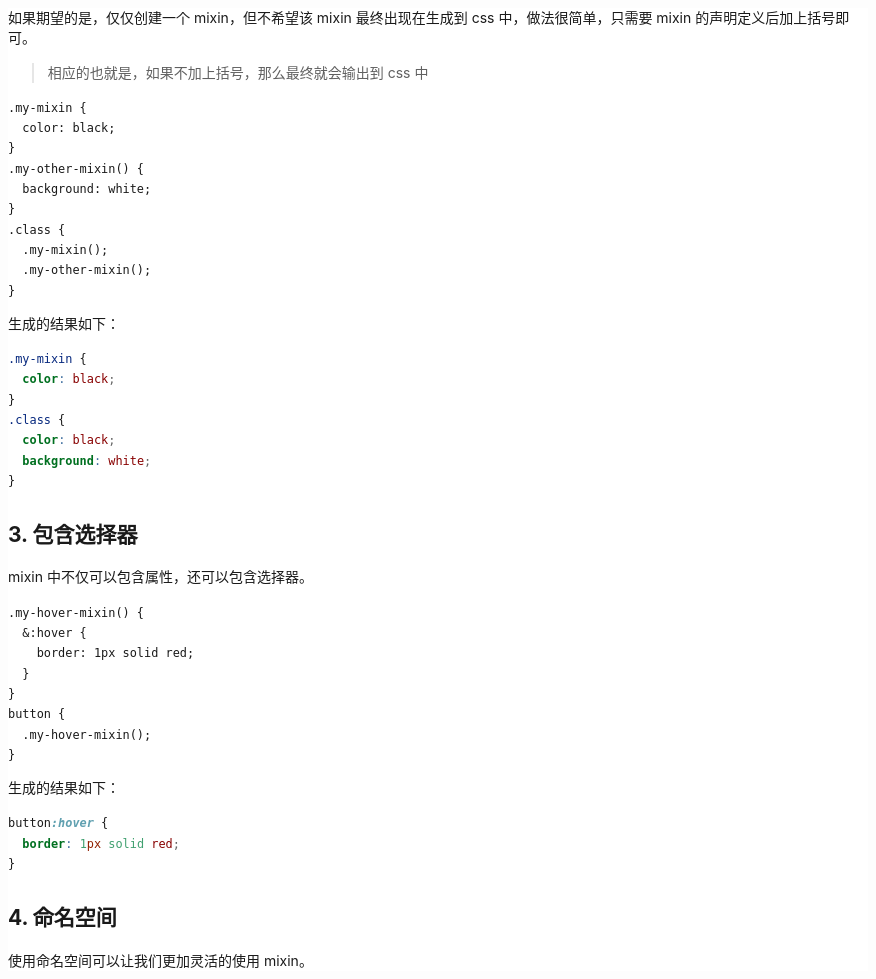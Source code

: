 如果期望的是，仅仅创建一个 mixin，但不希望该 mixin 最终出现在生成到 css 中，做法很简单，只需要 mixin 的声明定义后加上括号即可。

> 相应的也就是，如果不加上括号，那么最终就会输出到 css 中

```less
.my-mixin {
  color: black;
}
.my-other-mixin() {
  background: white;
}
.class {
  .my-mixin();
  .my-other-mixin();
}
```

生成的结果如下：

```css
.my-mixin {
  color: black;
}
.class {
  color: black;
  background: white;
}
```

## 3. 包含选择器

mixin 中不仅可以包含属性，还可以包含选择器。

```less
.my-hover-mixin() {
  &:hover {
    border: 1px solid red;
  }
}
button {
  .my-hover-mixin();
}
```

生成的结果如下：

```css
button:hover {
  border: 1px solid red;
}
```

## 4. 命名空间

使用命名空间可以让我们更加灵活的使用 mixin。
